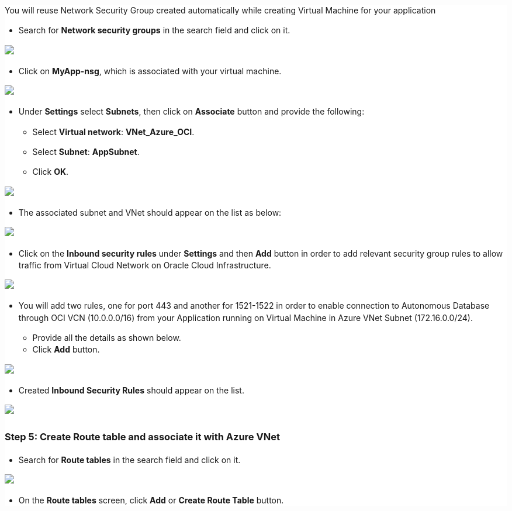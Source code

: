 You will reuse Network Security Group created automatically while creating Virtual Machine for your application

- Search for **Network security groups** in the search field and click on it.


![](./images/500/NSGassociate1.PNG)

- Click on **MyApp-nsg**, which is associated with your virtual machine.

![](./images/500/NSGassociate2.PNG)

- Under **Settings** select **Subnets**, then click on **Associate** button and provide the following:

  - Select **Virtual network**: **VNet_Azure_OCI**.

  - Select **Subnet**: **AppSubnet**.

  - Click **OK**.

![](./images/500/NSGassociate3.PNG)

- The associated subnet and VNet should appear on the list as below: 


![](./images/500/NSGassociated.PNG)

- Click on the **Inbound security rules** under **Settings** and then **Add** button in order to add relevant security group rules to allow traffic from Virtual Cloud Network on Oracle Cloud Infrastructure. 

![](./images/500/InboundRules1.PNG)

- You will add two rules, one for port 443 and another for 1521-1522 in order to enable connection to Autonomous Database through OCI VCN (10.0.0.0/16) from your Application running on Virtual Machine in Azure VNet Subnet (172.16.0.0/24).

  - Provide all the details as shown below.
  - Click **Add** button.


![](./images/500/InboundRules2.PNG)

- Created **Inbound Security Rules** should appear on the list.

![](./images/500/InboundRulesCreated.PNG)

### **Step 5: Create Route table and associate it with Azure VNet**

- Search for **Route tables** in the search field and click on it.

![](./images/500/RouteTableCreate1.PNG)

- On the **Route tables** screen, click **Add** or **Create Route Table** button.
